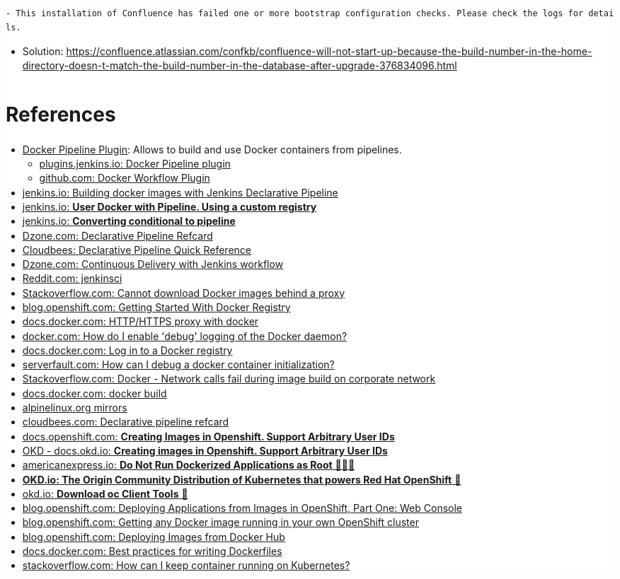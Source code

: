     - This installation of Confluence has failed one or more bootstrap configuration checks. Please check the logs for details.
- Solution: https://confluence.atlassian.com/confkb/confluence-will-not-start-up-because-the-build-number-in-the-home-directory-doesn-t-match-the-build-number-in-the-database-after-upgrade-376834096.html

# References
* [Docker Pipeline Plugin](https://wiki.jenkins.io/display/JENKINS/Docker+Pipeline+Plugin): Allows to build and use Docker containers from pipelines.
    * [plugins.jenkins.io: Docker Pipeline plugin](https://plugins.jenkins.io/docker-workflow)
    * [github.com: Docker Workflow Plugin](https://github.com/jenkinsci/docker-workflow-plugin)
* [jenkins.io: Building docker images with Jenkins Declarative Pipeline](https://jenkins.io/doc/book/pipeline/syntax/#agent)
* [jenkins.io: **User Docker with Pipeline. Using a custom registry**](https://jenkins.io/doc/book/pipeline/docker/)
* [jenkins.io: **Converting conditional to pipeline**](https://jenkins.io/blog/2017/01/19/converting-conditional-to-pipeline/)
* [Dzone.com: Declarative Pipeline Refcard](https://dzone.com/refcardz/declarative-pipeline-with-jenkins)
* [Cloudbees: Declarative Pipeline Quick Reference](https://www.cloudbees.com/sites/default/files/declarative-pipeline-refcard.pdf)
* [Dzone.com: Continuous Delivery with Jenkins workflow](https://dzone.com/refcardz/continuous-delivery-with-jenkins-workflow)
* [Reddit.com: jenkinsci](https://www.reddit.com/r/jenkinsci/)
* [Stackoverflow.com: Cannot download Docker images behind a proxy](https://stackoverflow.com/questions/23111631/cannot-download-docker-images-behind-a-proxy)
* [blog.openshift.com: Getting Started With Docker Registry](https://blog.openshift.com/getting-started-docker-registry/)
* [docs.docker.com: HTTP/HTTPS proxy with docker](https://docs.docker.com/config/daemon/systemd/#runtime-directory-and-storage-driver)
* [docker.com: How do I enable 'debug' logging of the Docker daemon?](https://success.docker.com/article/how-do-i-enable-debug-logging-of-the-docker-daemon)
* [docs.docker.com: Log in to a Docker registry](https://docs.docker.com/engine/reference/commandline/login/)
* [serverfault.com: How can I debug a docker container initialization?](https://serverfault.com/questions/596994/how-can-i-debug-a-docker-container-initialization)
* [Stackoverflow.com: Docker - Network calls fail during image build on corporate network](https://stackoverflow.com/questions/24151129/docker-network-calls-fail-during-image-build-on-corporate-network/)
* [docs.docker.com: docker build](https://docs.docker.com/edge/engine/reference/commandline/build/)
* [alpinelinux.org mirrors](http://dl-cdn.alpinelinux.org/alpine/MIRRORS.txt)
* [cloudbees.com: Declarative pipeline refcard](https://www.cloudbees.com/sites/default/files/declarative-pipeline-refcard.pdf)
* [docs.openshift.com: **Creating Images in Openshift. Support Arbitrary User IDs**](https://docs.openshift.com/container-platform/3.9/creating_images/guidelines.html)
* [OKD - docs.okd.io: **Creating images in Openshift. Support Arbitrary User IDs**](https://docs.okd.io/latest/creating_images/guidelines.html)
* [americanexpress.io: **Do Not Run Dockerized Applications as Root** 🌟🌟🌟](https://americanexpress.io/do-not-run-dockerized-applications-as-root/)
* [**OKD.io: The Origin Community Distribution of Kubernetes that powers Red Hat OpenShift** 🌟](https://www.okd.io/)
* [okd.io: **Download oc Client Tools** 🌟](https://www.okd.io/download.html)
* [blog.openshift.com: Deploying Applications from Images in OpenShift, Part One: Web Console](https://blog.openshift.com/deploying-applications-from-images-in-openshift-part-one-web-console/)
* [blog.openshift.com: Getting any Docker image running in your own OpenShift cluster](https://blog.openshift.com/getting-any-docker-image-running-in-your-own-openshift-cluster/)
* [blog.openshift.com: Deploying Images from Docker Hub](https://blog.openshift.com/deploying-images-from-dockerhub/)
* [docs.docker.com: Best practices for writing Dockerfiles](https://docs.docker.com/develop/develop-images/dockerfile_best-practices/)
* [stackoverflow.com: How can I keep container running on Kubernetes?](https://stackoverflow.com/questions/31870222/how-can-i-keep-container-running-on-kubernetes)